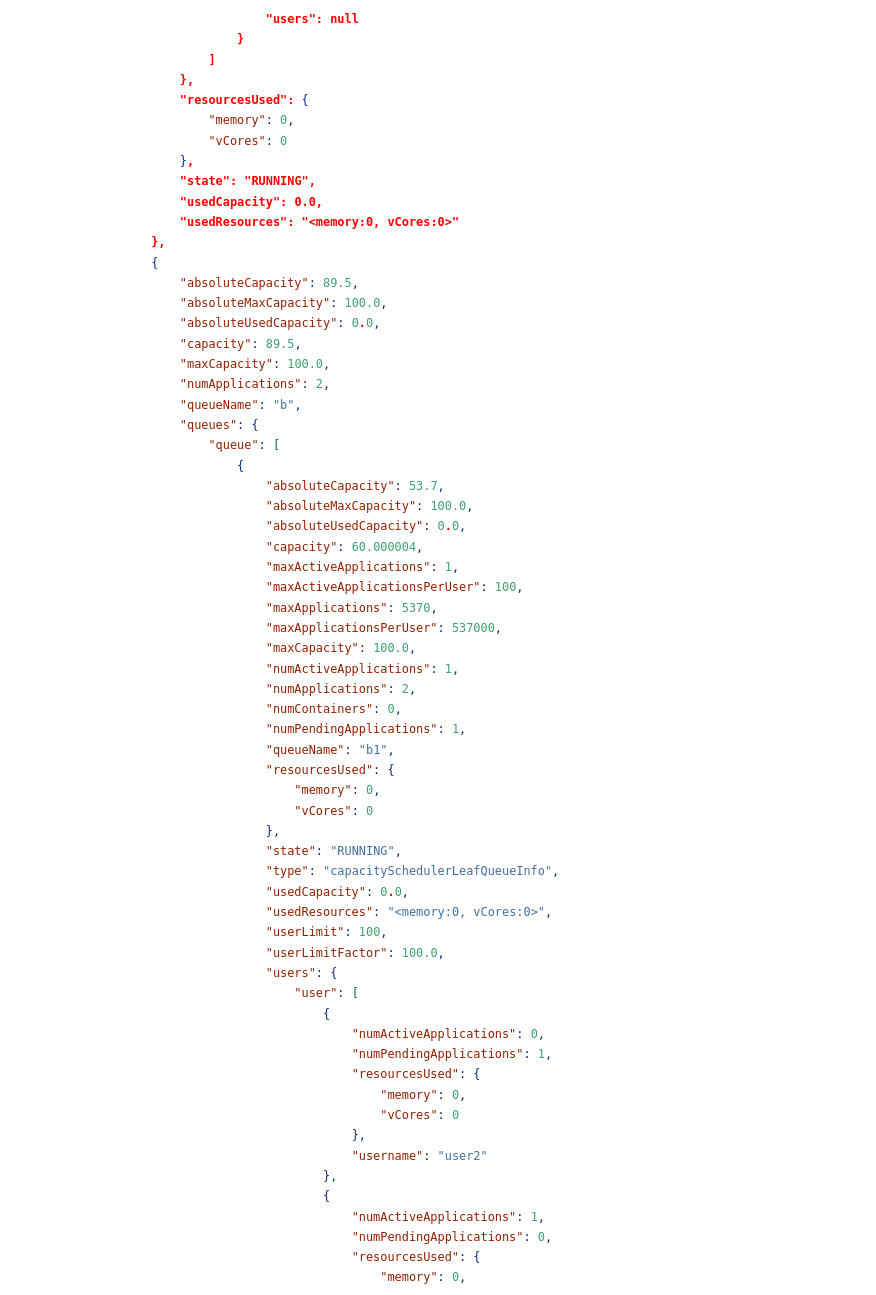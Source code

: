 ```json
                                    "users": null
                                }
                            ]
                        },
                        "resourcesUsed": {
                            "memory": 0,
                            "vCores": 0
                        },
                        "state": "RUNNING",
                        "usedCapacity": 0.0,
                        "usedResources": "<memory:0, vCores:0>"
                    },
                    {
                        "absoluteCapacity": 89.5,
                        "absoluteMaxCapacity": 100.0,
                        "absoluteUsedCapacity": 0.0,
                        "capacity": 89.5,
                        "maxCapacity": 100.0,
                        "numApplications": 2,
                        "queueName": "b",
                        "queues": {
                            "queue": [
                                {
                                    "absoluteCapacity": 53.7,
                                    "absoluteMaxCapacity": 100.0,
                                    "absoluteUsedCapacity": 0.0,
                                    "capacity": 60.000004,
                                    "maxActiveApplications": 1,
                                    "maxActiveApplicationsPerUser": 100,
                                    "maxApplications": 5370,
                                    "maxApplicationsPerUser": 537000,
                                    "maxCapacity": 100.0,
                                    "numActiveApplications": 1,
                                    "numApplications": 2,
                                    "numContainers": 0,
                                    "numPendingApplications": 1,
                                    "queueName": "b1",
                                    "resourcesUsed": {
                                        "memory": 0,
                                        "vCores": 0
                                    },
                                    "state": "RUNNING",
                                    "type": "capacitySchedulerLeafQueueInfo",
                                    "usedCapacity": 0.0,
                                    "usedResources": "<memory:0, vCores:0>",
                                    "userLimit": 100,
                                    "userLimitFactor": 100.0,
                                    "users": {
                                        "user": [
                                            {
                                                "numActiveApplications": 0,
                                                "numPendingApplications": 1,
                                                "resourcesUsed": {
                                                    "memory": 0,
                                                    "vCores": 0
                                                },
                                                "username": "user2"
                                            },
                                            {
                                                "numActiveApplications": 1,
                                                "numPendingApplications": 0,
                                                "resourcesUsed": {
                                                    "memory": 0,
```